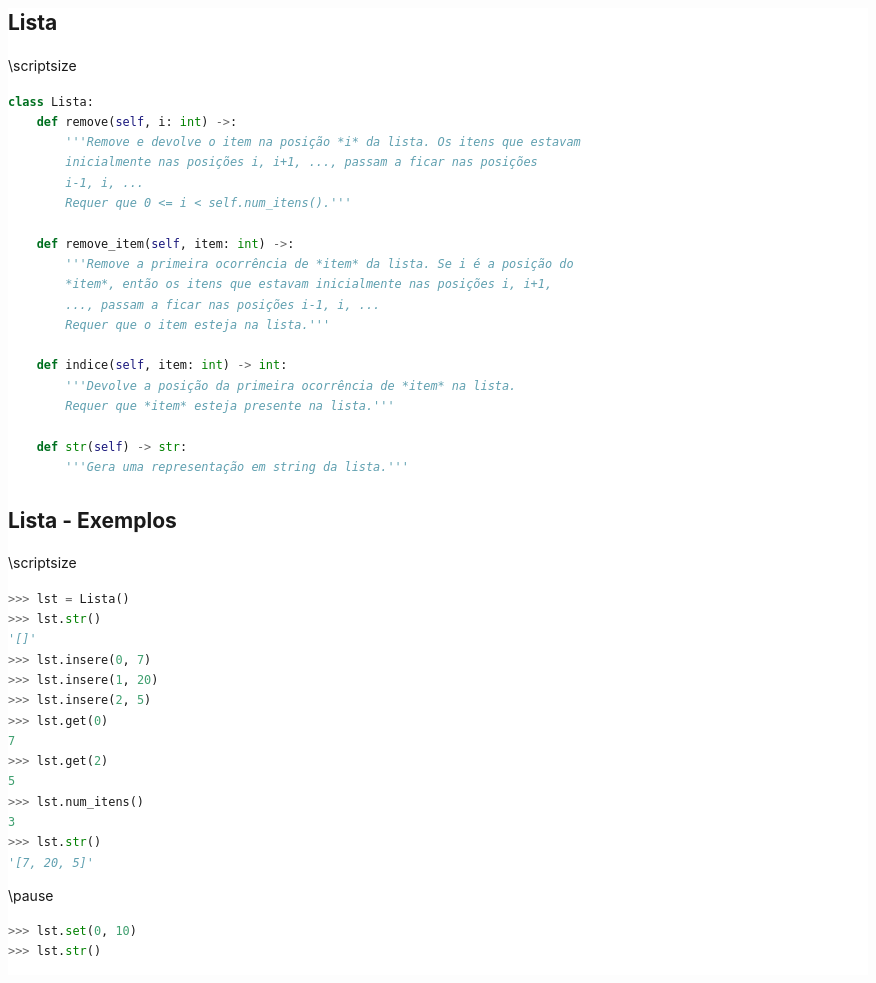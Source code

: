 
## Lista

\scriptsize

```python
class Lista:
    def remove(self, i: int) ->:
        '''Remove e devolve o item na posição *i* da lista. Os itens que estavam
        inicialmente nas posições i, i+1, ..., passam a ficar nas posições
        i-1, i, ...
        Requer que 0 <= i < self.num_itens().'''

    def remove_item(self, item: int) ->:
        '''Remove a primeira ocorrência de *item* da lista. Se i é a posição do
        *item*, então os itens que estavam inicialmente nas posições i, i+1,
        ..., passam a ficar nas posições i-1, i, ...
        Requer que o item esteja na lista.'''

    def indice(self, item: int) -> int:
        '''Devolve a posição da primeira ocorrência de *item* na lista.
        Requer que *item* esteja presente na lista.'''

    def str(self) -> str:
        '''Gera uma representação em string da lista.'''
```


## Lista - Exemplos

<div class="columns">
<div class="column" width="48%">
\scriptsize

```python
>>> lst = Lista()
>>> lst.str()
'[]'
>>> lst.insere(0, 7)
>>> lst.insere(1, 20)
>>> lst.insere(2, 5)
>>> lst.get(0)
7
>>> lst.get(2)
5
>>> lst.num_itens()
3
>>> lst.str()
'[7, 20, 5]'
```

\pause

```python
>>> lst.set(0, 10)
>>> lst.str()
```
